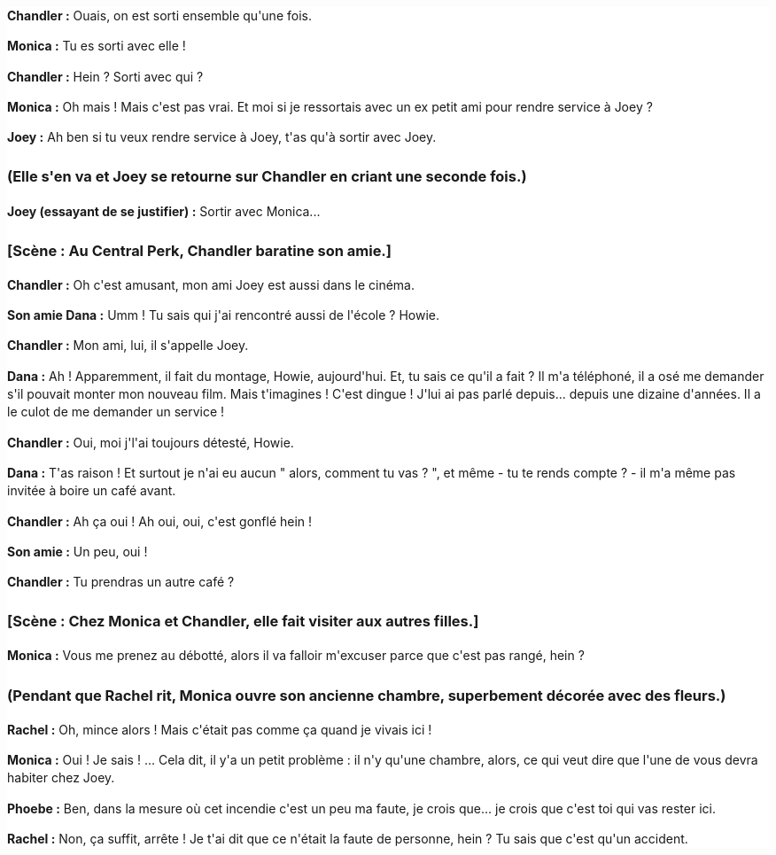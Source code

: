 **Chandler :** Ouais, on est sorti ensemble qu'une fois.

**Monica :** Tu es sorti avec elle !

**Chandler :** Hein ? Sorti avec qui ?

**Monica :** Oh mais ! Mais c'est pas vrai. Et moi si je ressortais avec un ex petit ami pour rendre service à Joey ?

**Joey :** Ah ben si tu veux rendre service à Joey, t'as qu'à sortir avec Joey.

### (Elle s'en va et Joey se retourne sur Chandler en criant une seconde fois.)

**Joey (essayant de se justifier) :** Sortir avec Monica...

### [Scène : Au Central Perk, Chandler baratine son amie.]

**Chandler :** Oh c'est amusant, mon ami Joey est aussi dans le cinéma.

**Son amie Dana :** Umm ! Tu sais qui j'ai rencontré aussi de l'école ? Howie.

**Chandler :** Mon ami, lui, il s'appelle Joey.

**Dana :** Ah ! Apparemment, il fait du montage, Howie, aujourd'hui. Et, tu sais ce qu'il a fait ? Il m'a téléphoné, il a osé me demander s'il pouvait monter mon nouveau film. Mais t'imagines ! C'est dingue ! J'lui ai pas parlé depuis... depuis une dizaine d'années. Il a le culot de me demander un service !

**Chandler :** Oui, moi j'l'ai toujours détesté, Howie.

**Dana :** T'as raison ! Et surtout je n'ai eu aucun " alors, comment tu vas ? ", et même - tu te rends compte ? - il m'a même pas invitée à boire un café avant.

**Chandler :** Ah ça oui ! Ah oui, oui, c'est gonflé hein !

**Son amie :** Un peu, oui !

**Chandler :** Tu prendras un autre café ?

### [Scène : Chez Monica et Chandler, elle fait visiter aux autres filles.]

**Monica :** Vous me prenez au débotté, alors il va falloir m'excuser parce que c'est pas rangé, hein ?

### (Pendant que Rachel rit, Monica ouvre son ancienne chambre, superbement décorée avec des fleurs.)

**Rachel :** Oh, mince alors ! Mais c'était pas comme ça quand je vivais ici !

**Monica :** Oui ! Je sais ! ... Cela dit, il y'a un petit problème : il n'y qu'une chambre, alors, ce qui veut dire que l'une de vous devra habiter chez Joey.

**Phoebe :** Ben, dans la mesure où cet incendie c'est un peu ma faute, je crois que... je crois que c'est toi qui vas rester ici.

**Rachel :** Non, ça suffit, arrête ! Je t'ai dit que ce n'était la faute de personne, hein ? Tu sais que c'est qu'un accident.

